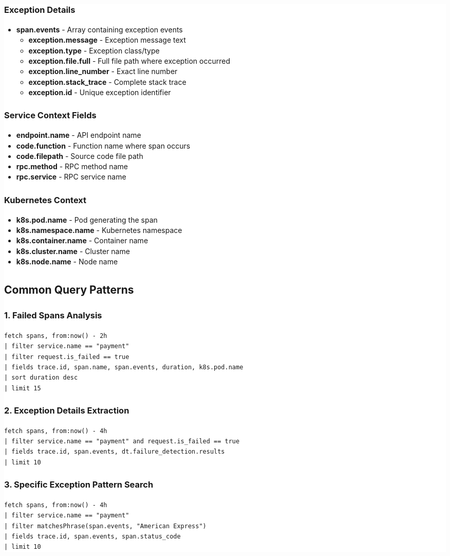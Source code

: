 ### Exception Details

- **span.events** - Array containing exception events
  - **exception.message** - Exception message text
  - **exception.type** - Exception class/type
  - **exception.file.full** - Full file path where exception occurred
  - **exception.line_number** - Exact line number
  - **exception.stack_trace** - Complete stack trace
  - **exception.id** - Unique exception identifier

### Service Context Fields

- **endpoint.name** - API endpoint name
- **code.function** - Function name where span occurs
- **code.filepath** - Source code file path
- **rpc.method** - RPC method name
- **rpc.service** - RPC service name

### Kubernetes Context

- **k8s.pod.name** - Pod generating the span
- **k8s.namespace.name** - Kubernetes namespace
- **k8s.container.name** - Container name
- **k8s.cluster.name** - Cluster name
- **k8s.node.name** - Node name

## Common Query Patterns

### 1. Failed Spans Analysis

```dql
fetch spans, from:now() - 2h
| filter service.name == "payment"
| filter request.is_failed == true
| fields trace.id, span.name, span.events, duration, k8s.pod.name
| sort duration desc
| limit 15
```

### 2. Exception Details Extraction

```dql
fetch spans, from:now() - 4h
| filter service.name == "payment" and request.is_failed == true
| fields trace.id, span.events, dt.failure_detection.results
| limit 10
```

### 3. Specific Exception Pattern Search

```dql
fetch spans, from:now() - 4h
| filter service.name == "payment"
| filter matchesPhrase(span.events, "American Express")
| fields trace.id, span.events, span.status_code
| limit 10
```
